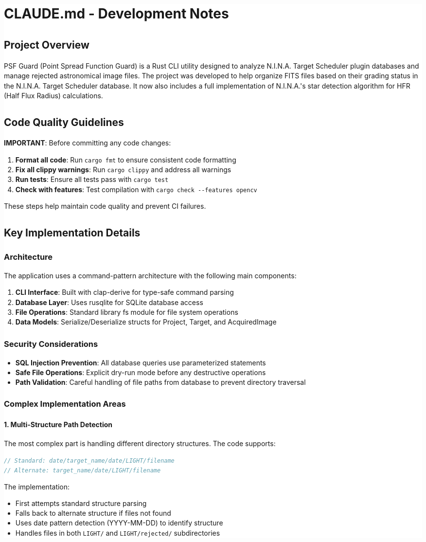 # CLAUDE.md - Development Notes

## Project Overview

PSF Guard (Point Spread Function Guard) is a Rust CLI utility designed to analyze N.I.N.A. Target Scheduler plugin databases and manage rejected astronomical image files. The project was developed to help organize FITS files based on their grading status in the N.I.N.A. Target Scheduler database. It now also includes a full implementation of N.I.N.A.'s star detection algorithm for HFR (Half Flux Radius) calculations.

## Code Quality Guidelines

**IMPORTANT**: Before committing any code changes:

1. **Format all code**: Run `cargo fmt` to ensure consistent code formatting
2. **Fix all clippy warnings**: Run `cargo clippy` and address all warnings
3. **Run tests**: Ensure all tests pass with `cargo test`
4. **Check with features**: Test compilation with `cargo check --features opencv`

These steps help maintain code quality and prevent CI failures.

## Key Implementation Details

### Architecture

The application uses a command-pattern architecture with the following main components:

1. **CLI Interface**: Built with clap-derive for type-safe command parsing
2. **Database Layer**: Uses rusqlite for SQLite database access
3. **File Operations**: Standard library fs module for file system operations
4. **Data Models**: Serialize/Deserialize structs for Project, Target, and AcquiredImage

### Security Considerations

- **SQL Injection Prevention**: All database queries use parameterized statements
- **Safe File Operations**: Explicit dry-run mode before any destructive operations
- **Path Validation**: Careful handling of file paths from database to prevent directory traversal

### Complex Implementation Areas

#### 1. Multi-Structure Path Detection

The most complex part is handling different directory structures. The code supports:

```rust
// Standard: date/target_name/date/LIGHT/filename
// Alternate: target_name/date/LIGHT/filename
```

The implementation:
- First attempts standard structure parsing
- Falls back to alternate structure if files not found
- Uses date pattern detection (YYYY-MM-DD) to identify structure
- Handles files in both `LIGHT/` and `LIGHT/rejected/` subdirectories
